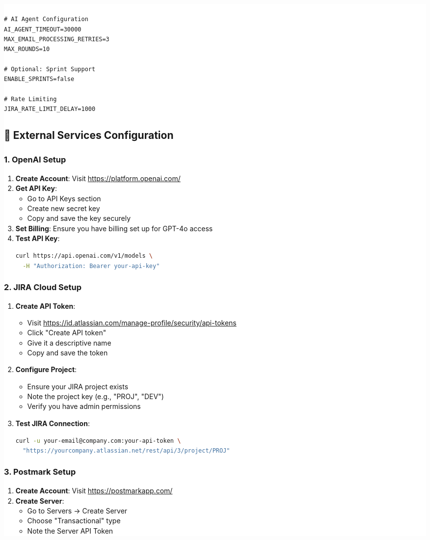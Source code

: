 ```env

# AI Agent Configuration
AI_AGENT_TIMEOUT=30000
MAX_EMAIL_PROCESSING_RETRIES=3
MAX_ROUNDS=10

# Optional: Sprint Support
ENABLE_SPRINTS=false

# Rate Limiting
JIRA_RATE_LIMIT_DELAY=1000
```

## 🔌 External Services Configuration

### 1. OpenAI Setup

1. **Create Account**: Visit https://platform.openai.com/
2. **Get API Key**: 
   - Go to API Keys section
   - Create new secret key
   - Copy and save the key securely
3. **Set Billing**: Ensure you have billing set up for GPT-4o access
4. **Test API Key**:
   ```bash
   curl https://api.openai.com/v1/models \
     -H "Authorization: Bearer your-api-key"
   ```

### 2. JIRA Cloud Setup

1. **Create API Token**:
   - Visit https://id.atlassian.com/manage-profile/security/api-tokens
   - Click "Create API token"
   - Give it a descriptive name
   - Copy and save the token

2. **Configure Project**:
   - Ensure your JIRA project exists
   - Note the project key (e.g., "PROJ", "DEV")
   - Verify you have admin permissions

3. **Test JIRA Connection**:
   ```bash
   curl -u your-email@company.com:your-api-token \
     "https://yourcompany.atlassian.net/rest/api/3/project/PROJ"
   ```

### 3. Postmark Setup

1. **Create Account**: Visit https://postmarkapp.com/
2. **Create Server**:
   - Go to Servers → Create Server
   - Choose "Transactional" type
   - Note the Server API Token
